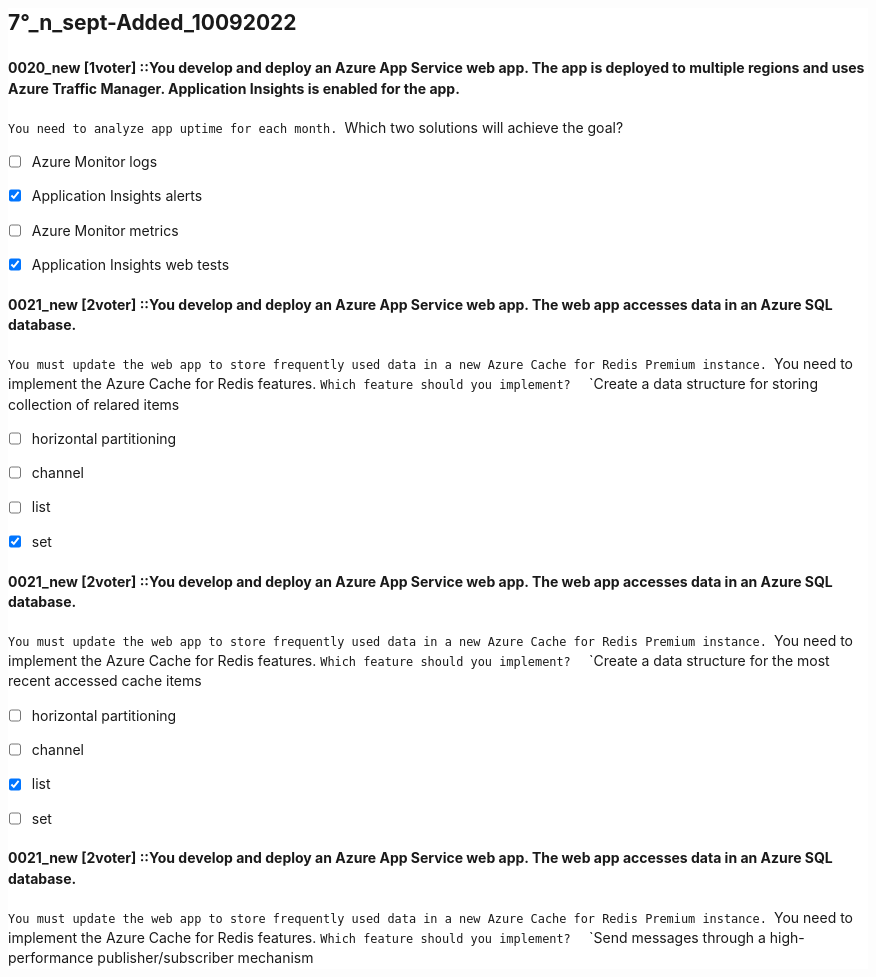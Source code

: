 ##   7°_n_sept-Added_10092022

#### 0020_new [1voter] ::You develop and deploy an Azure App Service web app. The app is deployed to multiple regions and uses Azure Traffic Manager. Application Insights is enabled for the app.
`You need to analyze app uptime for each month.
`Which two solutions will achieve the goal?

- [ ] Azure Monitor logs
- [x] Application Insights alerts
- [ ] Azure Monitor metrics
- [x] Application Insights web tests


#### 0021_new [2voter] ::You develop and deploy an Azure App Service web app. The web app accesses data in an Azure SQL database.
`You must update the web app to store frequently used data in a new Azure Cache for Redis Premium instance.
`You need to implement the Azure Cache for Redis features.
`Which feature should you implement? 
`
`Create a data structure for storing collection of relared items

- [ ] horizontal partitioning
- [ ] channel
- [ ] list
- [x] set


#### 0021_new [2voter] ::You develop and deploy an Azure App Service web app. The web app accesses data in an Azure SQL database.
`You must update the web app to store frequently used data in a new Azure Cache for Redis Premium instance.
`You need to implement the Azure Cache for Redis features.
`Which feature should you implement? 
`
`Create a data structure for the most recent accessed cache items

- [ ] horizontal partitioning
- [ ] channel
- [x] list
- [ ] set


#### 0021_new [2voter] ::You develop and deploy an Azure App Service web app. The web app accesses data in an Azure SQL database.
`You must update the web app to store frequently used data in a new Azure Cache for Redis Premium instance.
`You need to implement the Azure Cache for Redis features.
`Which feature should you implement? 
`
`Send messages through a high-performance publisher/subscriber mechanism
